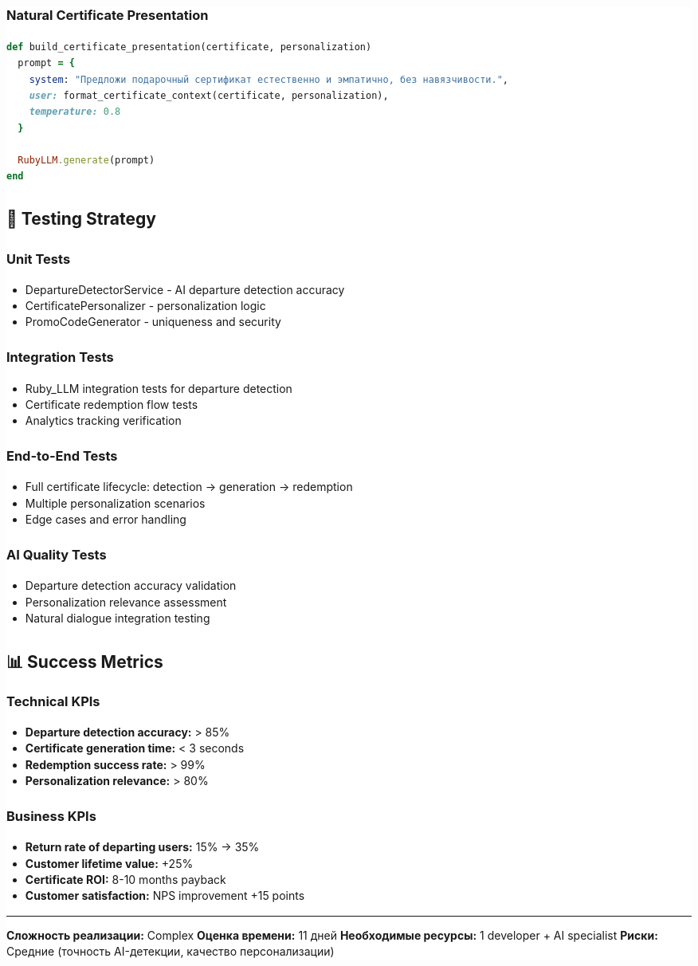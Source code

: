 ### Natural Certificate Presentation
```ruby
def build_certificate_presentation(certificate, personalization)
  prompt = {
    system: "Предложи подарочный сертификат естественно и эмпатично, без навязчивости.",
    user: format_certificate_context(certificate, personalization),
    temperature: 0.8
  }

  RubyLLM.generate(prompt)
end
```

## 🧪 Testing Strategy

### Unit Tests
- DepartureDetectorService - AI departure detection accuracy
- CertificatePersonalizer - personalization logic
- PromoCodeGenerator - uniqueness and security

### Integration Tests
- Ruby_LLM integration tests for departure detection
- Certificate redemption flow tests
- Analytics tracking verification

### End-to-End Tests
- Full certificate lifecycle: detection → generation → redemption
- Multiple personalization scenarios
- Edge cases and error handling

### AI Quality Tests
- Departure detection accuracy validation
- Personalization relevance assessment
- Natural dialogue integration testing

## 📊 Success Metrics

### Technical KPIs
- **Departure detection accuracy:** > 85%
- **Certificate generation time:** < 3 seconds
- **Redemption success rate:** > 99%
- **Personalization relevance:** > 80%

### Business KPIs
- **Return rate of departing users:** 15% → 35%
- **Customer lifetime value:** +25%
- **Certificate ROI:** 8-10 months payback
- **Customer satisfaction:** NPS improvement +15 points

---

**Сложность реализации:** Complex
**Оценка времени:** 11 дней
**Необходимые ресурсы:** 1 developer + AI specialist
**Риски:** Средние (точность AI-детекции, качество персонализации)